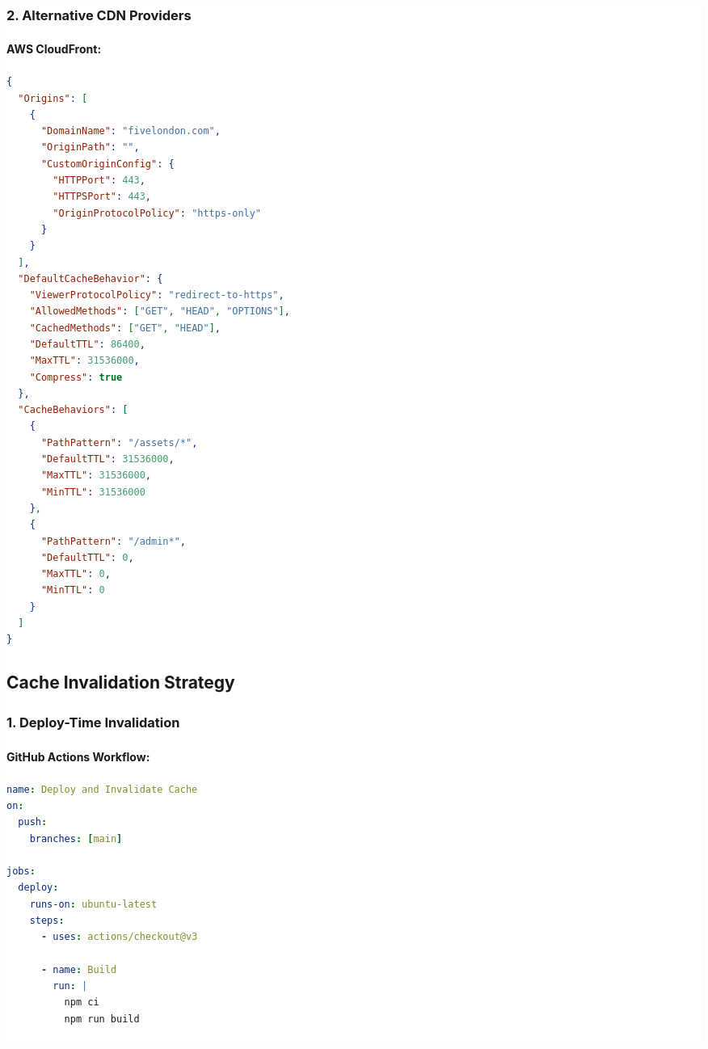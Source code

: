 ### 2. Alternative CDN Providers

#### AWS CloudFront:
```json
{
  "Origins": [
    {
      "DomainName": "fivelondon.com",
      "OriginPath": "",
      "CustomOriginConfig": {
        "HTTPPort": 443,
        "HTTPSPort": 443,
        "OriginProtocolPolicy": "https-only"
      }
    }
  ],
  "DefaultCacheBehavior": {
    "ViewerProtocolPolicy": "redirect-to-https",
    "AllowedMethods": ["GET", "HEAD", "OPTIONS"],
    "CachedMethods": ["GET", "HEAD"],
    "DefaultTTL": 86400,
    "MaxTTL": 31536000,
    "Compress": true
  },
  "CacheBehaviors": [
    {
      "PathPattern": "/assets/*",
      "DefaultTTL": 31536000,
      "MaxTTL": 31536000,
      "MinTTL": 31536000
    },
    {
      "PathPattern": "/admin*",
      "DefaultTTL": 0,
      "MaxTTL": 0,
      "MinTTL": 0
    }
  ]
}
```

## Cache Invalidation Strategy

### 1. Deploy-Time Invalidation

#### GitHub Actions Workflow:
```yaml
name: Deploy and Invalidate Cache
on:
  push:
    branches: [main]

jobs:
  deploy:
    runs-on: ubuntu-latest
    steps:
      - uses: actions/checkout@v3
      
      - name: Build
        run: |
          npm ci
          npm run build
          
```